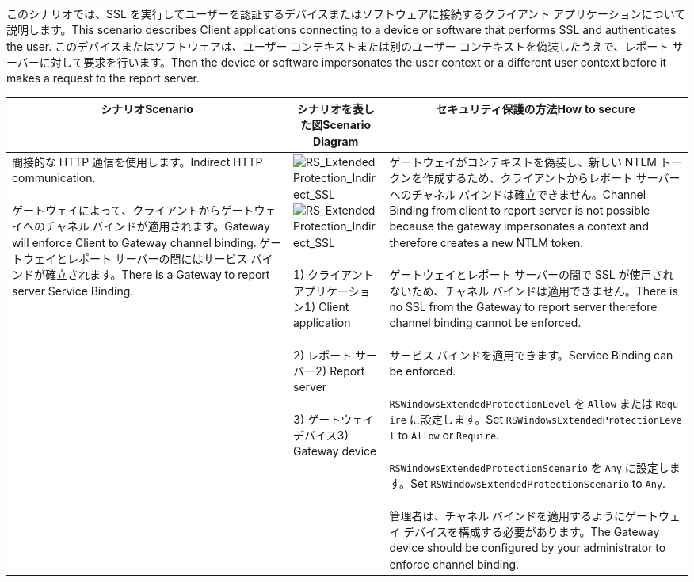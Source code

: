  <span data-ttu-id="e7112-211">このシナリオでは、SSL を実行してユーザーを認証するデバイスまたはソフトウェアに接続するクライアント アプリケーションについて説明します。</span><span class="sxs-lookup"><span data-stu-id="e7112-211">This scenario describes Client applications connecting to a device or software that performs SSL and authenticates the user.</span></span> <span data-ttu-id="e7112-212">このデバイスまたはソフトウェアは、ユーザー コンテキストまたは別のユーザー コンテキストを偽装したうえで、レポート サーバーに対して要求を行います。</span><span class="sxs-lookup"><span data-stu-id="e7112-212">Then the device or software impersonates the user context or a different user context before it makes a request to the report server.</span></span>

|<span data-ttu-id="e7112-213">シナリオ</span><span class="sxs-lookup"><span data-stu-id="e7112-213">Scenario</span></span>|<span data-ttu-id="e7112-214">シナリオを表した図</span><span class="sxs-lookup"><span data-stu-id="e7112-214">Scenario Diagram</span></span>|<span data-ttu-id="e7112-215">セキュリティ保護の方法</span><span class="sxs-lookup"><span data-stu-id="e7112-215">How to secure</span></span>|
|--------------|----------------------|-------------------|
|<span data-ttu-id="e7112-216">間接的な HTTP 通信を使用します。</span><span class="sxs-lookup"><span data-stu-id="e7112-216">Indirect HTTP communication.</span></span><br /><br /> <span data-ttu-id="e7112-217">ゲートウェイによって、クライアントからゲートウェイへのチャネル バインドが適用されます。</span><span class="sxs-lookup"><span data-stu-id="e7112-217">Gateway will enforce Client to Gateway channel binding.</span></span> <span data-ttu-id="e7112-218">ゲートウェイとレポート サーバーの間にはサービス バインドが確立されます。</span><span class="sxs-lookup"><span data-stu-id="e7112-218">There is a Gateway to report server Service Binding.</span></span>|<span data-ttu-id="e7112-219">![RS_ExtendedProtection_Indirect_SSL](../media/rs-extendedprotection-indirect-ssl.gif "RS_ExtendedProtection_Indirect_SSL")</span><span class="sxs-lookup"><span data-stu-id="e7112-219">![RS_ExtendedProtection_Indirect_SSL](../media/rs-extendedprotection-indirect-ssl.gif "RS_ExtendedProtection_Indirect_SSL")</span></span><br /><br /> <span data-ttu-id="e7112-220">1) クライアント アプリケーション</span><span class="sxs-lookup"><span data-stu-id="e7112-220">1) Client application</span></span><br /><br /> <span data-ttu-id="e7112-221">2) レポート サーバー</span><span class="sxs-lookup"><span data-stu-id="e7112-221">2) Report server</span></span><br /><br /> <span data-ttu-id="e7112-222">3) ゲートウェイ デバイス</span><span class="sxs-lookup"><span data-stu-id="e7112-222">3) Gateway device</span></span>|<span data-ttu-id="e7112-223">ゲートウェイがコンテキストを偽装し、新しい NTLM トークンを作成するため、クライアントからレポート サーバーへのチャネル バインドは確立できません。</span><span class="sxs-lookup"><span data-stu-id="e7112-223">Channel Binding from client to report server is not possible because the gateway impersonates a context and therefore creates a new NTLM token.</span></span><br /><br /> <span data-ttu-id="e7112-224">ゲートウェイとレポート サーバーの間で SSL が使用されないため、チャネル バインドは適用できません。</span><span class="sxs-lookup"><span data-stu-id="e7112-224">There is no SSL from the Gateway to report server therefore channel binding cannot be enforced.</span></span><br /><br /> <span data-ttu-id="e7112-225">サービス バインドを適用できます。</span><span class="sxs-lookup"><span data-stu-id="e7112-225">Service Binding can be enforced.</span></span><br /><br /> <span data-ttu-id="e7112-226">`RSWindowsExtendedProtectionLevel` を `Allow` または `Require` に設定します。</span><span class="sxs-lookup"><span data-stu-id="e7112-226">Set `RSWindowsExtendedProtectionLevel` to `Allow` or `Require`.</span></span><br /><br /> <span data-ttu-id="e7112-227">`RSWindowsExtendedProtectionScenario` を `Any` に設定します。</span><span class="sxs-lookup"><span data-stu-id="e7112-227">Set `RSWindowsExtendedProtectionScenario` to `Any`.</span></span><br /><br /> <span data-ttu-id="e7112-228">管理者は、チャネル バインドを適用するようにゲートウェイ デバイスを構成する必要があります。</span><span class="sxs-lookup"><span data-stu-id="e7112-228">The Gateway device should be configured by your administrator to enforce channel binding.</span></span>|